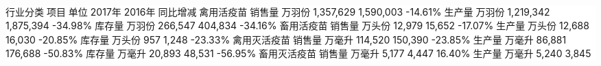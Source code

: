 行业分类
项目
单位
2017年
2016年
同比增减
禽用活疫苗
销售量
万羽份
1,357,629
1,590,003
-14.61%
生产量
万羽份
1,219,342
1,875,394
-34.98%
库存量
万羽份
266,547
404,834
-34.16%
畜用活疫苗
销售量
万头份
12,979
15,652
-17.07%
生产量
万头份
12,688
16,030
-20.85%
库存量
万头份
957
1,248
-23.33%
禽用灭活疫苗
销售量
万毫升
114,520
150,390
-23.85%
生产量
万毫升
86,881
176,688
-50.83%
库存量
万毫升
20,893
48,531
-56.95%
畜用灭活疫苗
销售量
万毫升
5,177
4,447
16.40%
生产量
万毫升
5,240
3,845